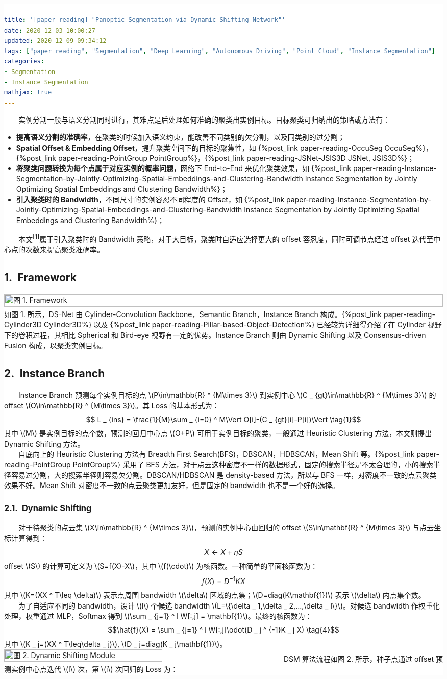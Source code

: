 ```yaml
---
title: '[paper_reading]-"Panoptic Segmentation via Dynamic Shifting Network"'
date: 2020-12-03 10:00:27
updated: 2020-12-09 09:34:12
tags: ["paper reading", "Segmentation", "Deep Learning", "Autonomous Driving", "Point Cloud", "Instance Segmentation"]
categories:
- Segmentation
- Instance Segmentation
mathjax: true
---
```


　　实例分割一般与语义分割同时进行，其难点是后处理如何准确的聚类出实例目标。目标聚类可归纳出的策略或方法有：

- **提高语义分割的准确率**，在聚类的时候加入语义约束，能改善不同类别的欠分割，以及同类别的过分割；
- **Spatial Offset & Embedding Offset**，提升聚类空间下的目标的聚集性，如 {%post_link paper-reading-OccuSeg OccuSeg%}，{%post_link paper-reading-PointGroup PointGroup%}，{%post_link paper-reading-JSNet-JSIS3D JSNet, JSIS3D%}；
- **将聚类问题转换为每个点属于对应实例的概率问题**，网络下 End-to-End 来优化聚类效果，如 {%post_link paper-reading-Instance-Segmentation-by-Jointly-Optimizing-Spatial-Embeddings-and-Clustering-Bandwidth Instance Segmentation by Jointly Optimizing Spatial Embeddings and Clustering Bandwidth%}；
- **引入聚类时的 Bandwidth**，不同尺寸的实例容忍不同程度的 Offset，如 {%post_link paper-reading-Instance-Segmentation-by-Jointly-Optimizing-Spatial-Embeddings-and-Clustering-Bandwidth Instance Segmentation by Jointly Optimizing Spatial Embeddings and Clustering Bandwidth%}；

　　本文<a href="#1" id="1ref"><sup>[1]</sup></a>属于引入聚类时的 Bandwidth 策略，对于大目标，聚类时自适应选择更大的 offset 容忍度，同时可调节点经过 offset 迭代至中心点的次数来提高聚类准确率。

## 1.&ensp;Framework
<img src="framework.png" width="100%" height="100%" title="图 1. Framework">
　　如图 1. 所示，DS-Net 由 Cylinder-Convolution Backbone，Semantic Branch，Instance Branch 构成。{%post_link paper-reading-Cylinder3D Cylinder3D%} 以及 {%post_link paper-reading-Pillar-based-Object-Detection%} 已经较为详细得介绍了在 Cylinder 视野下的卷积过程，其相比 Spherical 和 Bird-eye 视野有一定的优势。Instance Branch 则由 Dynamic Shifting 以及 Consensus-driven Fusion 构成，以聚类实例目标。

## 2.&ensp;Instance Branch
　　Instance Branch 预测每个实例目标的点 \\(P\\in\\mathbb{R} ^ {M\\times 3}\\) 到实例中心 \\(C _ {gt}\\in\\mathbb{R} ^ {M\\times 3}\\) 的 offset \\(O\\in\\mathbb{R} ^ {M\\times 3}\\)。其 Loss 的基本形式为：
$$ L _ {ins} = \frac{1}{M}\sum _ {i=0} ^ M\Vert O[i]-(C _ {gt}[i]-P[i])\Vert \tag{1}$$
其中 \\(M\\) 是实例目标的点个数，预测的回归中心点 \\(O+P\\) 可用于实例目标的聚类，一般通过 Heuristic Clustering 方法，本文则提出 Dynamic Shifting 方法。  
　　自底向上的 Heuristic Clustering 方法有 Breadth First Search(BFS)，DBSCAN，HDBSCAN，Mean Shift 等。{%post_link paper-reading-PointGroup PointGroup%} 采用了 BFS 方法，对于点云这种密度不一样的数据形式，固定的搜索半径是不太合理的，小的搜索半径容易过分割，大的搜索半径则容易欠分割。DBSCAN/HDBSCAN 是 density-based 方法，所以与 BFS 一样，对密度不一致的点云聚类效果不好。Mean Shift 对密度不一致的点云聚类更加友好，但是固定的 bandwidth 也不是一个好的选择。

### 2.1.&ensp;Dynamic Shifting
　　对于待聚类的点云集 \\(X\\in\\mathbb{R} ^ {M\\times 3}\\)，预测的实例中心由回归的 offset \\(S\\in\\mathbf{R} ^ {M\\times 3}\\) 与点云坐标计算得到：
$$X\leftarrow X + \eta S\tag{2}$$
offset \\(S\\) 的计算可定义为 \\(S=f(X)-X\\)，其中 \\(f(\\cdot)\\) 为核函数。一种简单的平面核函数为：
$$f(X)=D ^ {-1} KX \tag{3}$$
其中 \\(K=(XX ^ T\\leq \\delta)\\) 表示点周围 bandwidth \\(\\delta\\) 区域的点集；\\(D=diag(K\\mathbf{1})\\) 表示 \\(\\delta\\) 内点集个数。  
　　为了自适应不同的 bandwidth，设计 \\(l\\) 个候选 bandwidth \\(L=\\{\\delta _ 1,\\delta _ 2,...,\\delta _ l\\}\\)。对候选 bandwidth 作权重化处理，权重通过 MLP，Softmax 得到 \\(\\sum _ {j=1} ^ l W[:,j] = \\mathbf{1}\\)。最终的核函数为：
$$\hat{f}(X) = \sum _ {j=1} ^ l W[:,j]\odot(D _ j ^ {-1}K _ j X) \tag{4}$$
其中 \\(K _ j=(XX ^ T\\leq\\delta _ j)\\), \\(D _ j=diag(K _ j\\mathbf{1})\\)。
<img src="DSM.png" width="60%" height="60%" title="图 2. Dynamic Shifting Module">
　　DSM 算法流程如图 2. 所示，种子点通过 offset 预测实例中心点迭代 \\(I\\) 次，第 \\(i\\) 次回归的 Loss 为：